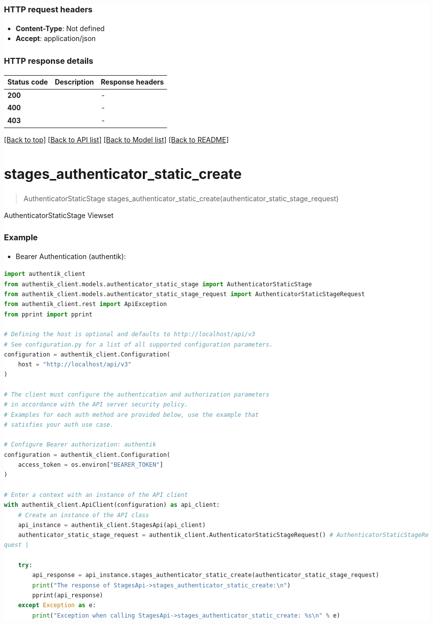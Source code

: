 ### HTTP request headers

 - **Content-Type**: Not defined
 - **Accept**: application/json

### HTTP response details

| Status code | Description | Response headers |
|-------------|-------------|------------------|
**200** |  |  -  |
**400** |  |  -  |
**403** |  |  -  |

[[Back to top]](#) [[Back to API list]](../README.md#documentation-for-api-endpoints) [[Back to Model list]](../README.md#documentation-for-models) [[Back to README]](../README.md)

# **stages_authenticator_static_create**
> AuthenticatorStaticStage stages_authenticator_static_create(authenticator_static_stage_request)



AuthenticatorStaticStage Viewset

### Example

* Bearer Authentication (authentik):

```python
import authentik_client
from authentik_client.models.authenticator_static_stage import AuthenticatorStaticStage
from authentik_client.models.authenticator_static_stage_request import AuthenticatorStaticStageRequest
from authentik_client.rest import ApiException
from pprint import pprint

# Defining the host is optional and defaults to http://localhost/api/v3
# See configuration.py for a list of all supported configuration parameters.
configuration = authentik_client.Configuration(
    host = "http://localhost/api/v3"
)

# The client must configure the authentication and authorization parameters
# in accordance with the API server security policy.
# Examples for each auth method are provided below, use the example that
# satisfies your auth use case.

# Configure Bearer authorization: authentik
configuration = authentik_client.Configuration(
    access_token = os.environ["BEARER_TOKEN"]
)

# Enter a context with an instance of the API client
with authentik_client.ApiClient(configuration) as api_client:
    # Create an instance of the API class
    api_instance = authentik_client.StagesApi(api_client)
    authenticator_static_stage_request = authentik_client.AuthenticatorStaticStageRequest() # AuthenticatorStaticStageRequest | 

    try:
        api_response = api_instance.stages_authenticator_static_create(authenticator_static_stage_request)
        print("The response of StagesApi->stages_authenticator_static_create:\n")
        pprint(api_response)
    except Exception as e:
        print("Exception when calling StagesApi->stages_authenticator_static_create: %s\n" % e)
```